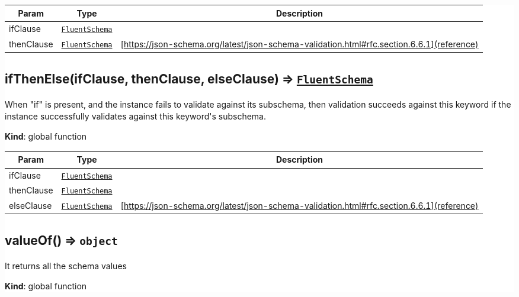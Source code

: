 | Param      | Type                                       | Description                                                                               |
| ---------- | ------------------------------------------ | ----------------------------------------------------------------------------------------- |
| ifClause   | [<code>FluentSchema</code>](#FluentSchema) |                                                                                           |
| thenClause | [<code>FluentSchema</code>](#FluentSchema) | [https://json-schema.org/latest/json-schema-validation.html#rfc.section.6.6.1](reference) |

<a name="ifThenElse"></a>

## ifThenElse(ifClause, thenClause, elseClause) ⇒ [<code>FluentSchema</code>](#FluentSchema)

When "if" is present, and the instance fails to validate against its subschema,
then validation succeeds against this keyword if the instance successfully validates against this keyword's subschema.

**Kind**: global function

| Param      | Type                                       | Description                                                                               |
| ---------- | ------------------------------------------ | ----------------------------------------------------------------------------------------- |
| ifClause   | [<code>FluentSchema</code>](#FluentSchema) |                                                                                           |
| thenClause | [<code>FluentSchema</code>](#FluentSchema) |                                                                                           |
| elseClause | [<code>FluentSchema</code>](#FluentSchema) | [https://json-schema.org/latest/json-schema-validation.html#rfc.section.6.6.1](reference) |

<a name="valueOf"></a>

## valueOf() ⇒ <code>object</code>

It returns all the schema values

**Kind**: global function
